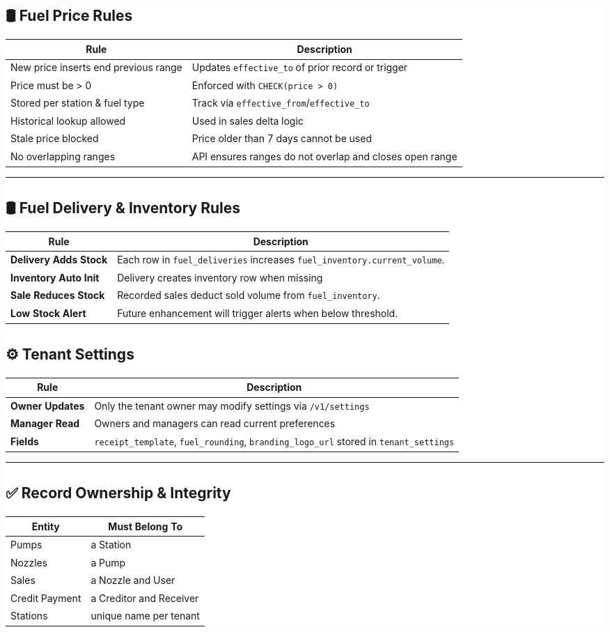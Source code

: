 
## 🛢 Fuel Price Rules

| Rule                                 | Description                                 |
| ------------------------------------ | ------------------------------------------- |
| New price inserts end previous range | Updates `effective_to` of prior record or trigger |
| Price must be > 0                    | Enforced with `CHECK(price > 0)` |
| Stored per station & fuel type       | Track via `effective_from`/`effective_to` |
| Historical lookup allowed            | Used in sales delta logic     |
| Stale price blocked                  | Price older than 7 days cannot be used |
| No overlapping ranges | API ensures ranges do not overlap and closes open range |

---

## 🛢 Fuel Delivery & Inventory Rules

| Rule | Description |
| --- | --- |
| **Delivery Adds Stock** | Each row in `fuel_deliveries` increases `fuel_inventory.current_volume`. |
| **Inventory Auto Init** | Delivery creates inventory row when missing |
| **Sale Reduces Stock** | Recorded sales deduct sold volume from `fuel_inventory`. |
| **Low Stock Alert** | Future enhancement will trigger alerts when below threshold. |

## ⚙ Tenant Settings

| Rule | Description |
| --- | --- |
| **Owner Updates** | Only the tenant owner may modify settings via `/v1/settings` |
| **Manager Read** | Owners and managers can read current preferences |
| **Fields** | `receipt_template`, `fuel_rounding`, `branding_logo_url` stored in `tenant_settings` |

---

## ✅ Record Ownership & Integrity

| Entity         | Must Belong To          |
| -------------- | ----------------------- |
| Pumps          | a Station               |
| Nozzles        | a Pump                  |
| Sales          | a Nozzle and User       |
| Credit Payment | a Creditor and Receiver |
| Stations       | unique name per tenant  |
